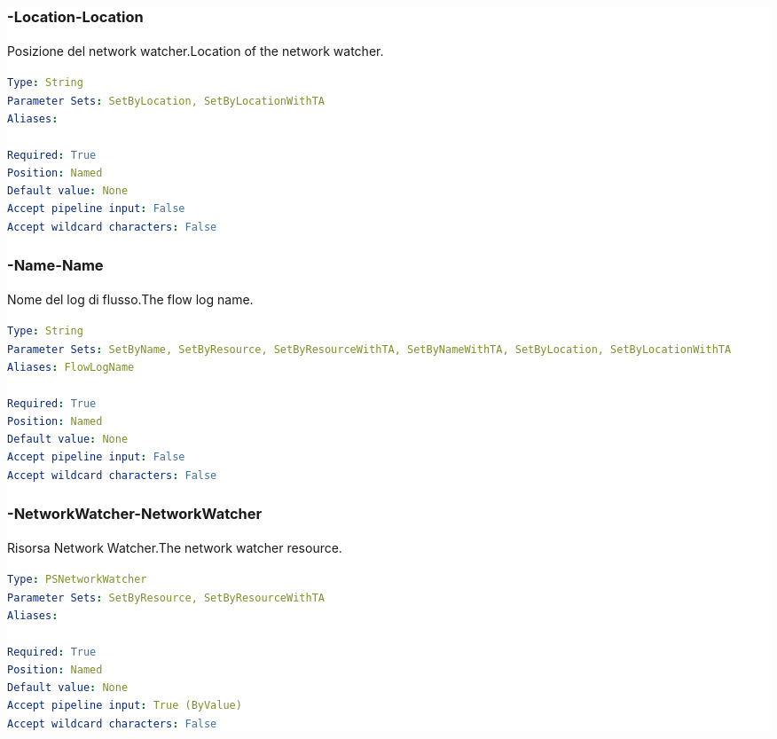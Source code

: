 ### <span data-ttu-id="68f22-137">-Location</span><span class="sxs-lookup"><span data-stu-id="68f22-137">-Location</span></span>
<span data-ttu-id="68f22-138">Posizione del network watcher.</span><span class="sxs-lookup"><span data-stu-id="68f22-138">Location of the network watcher.</span></span>

```yaml
Type: String
Parameter Sets: SetByLocation, SetByLocationWithTA
Aliases:

Required: True
Position: Named
Default value: None
Accept pipeline input: False
Accept wildcard characters: False
```

### <span data-ttu-id="68f22-139">-Name</span><span class="sxs-lookup"><span data-stu-id="68f22-139">-Name</span></span>
<span data-ttu-id="68f22-140">Nome del log di flusso.</span><span class="sxs-lookup"><span data-stu-id="68f22-140">The flow log name.</span></span>

```yaml
Type: String
Parameter Sets: SetByName, SetByResource, SetByResourceWithTA, SetByNameWithTA, SetByLocation, SetByLocationWithTA
Aliases: FlowLogName

Required: True
Position: Named
Default value: None
Accept pipeline input: False
Accept wildcard characters: False
```

### <span data-ttu-id="68f22-141">-NetworkWatcher</span><span class="sxs-lookup"><span data-stu-id="68f22-141">-NetworkWatcher</span></span>
<span data-ttu-id="68f22-142">Risorsa Network Watcher.</span><span class="sxs-lookup"><span data-stu-id="68f22-142">The network watcher resource.</span></span>

```yaml
Type: PSNetworkWatcher
Parameter Sets: SetByResource, SetByResourceWithTA
Aliases:

Required: True
Position: Named
Default value: None
Accept pipeline input: True (ByValue)
Accept wildcard characters: False
```
